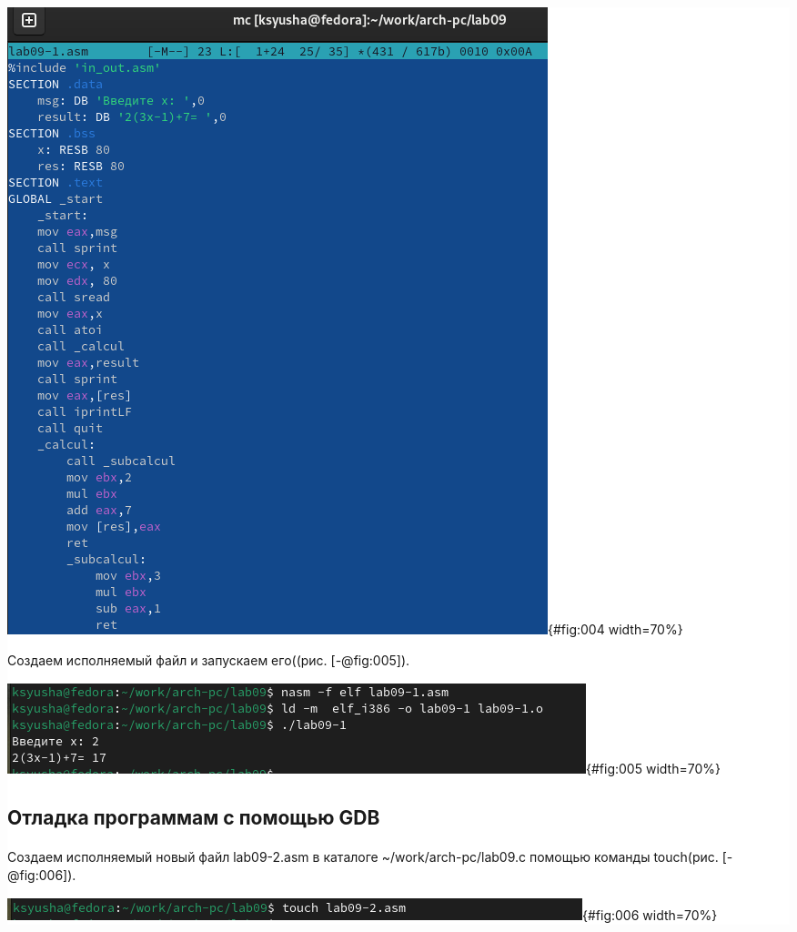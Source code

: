 ![Изменили файл](image/94.png){#fig:004 width=70%}

Создаем исполняемый файл и запускаем его((рис. [-@fig:005]).

![Создали исполняемый файл и запустили его](image/95.png){#fig:005 width=70%}

## Отладка программам с помощью GDB

Создаем исполняемый новый файл lab09-2.asm в каталоге ~/work/arch-pc/lab09.с помощью команды touch(рис. [-@fig:006]).

![Создали файл lab09-2.asm](image/96.png){#fig:006 width=70%}
